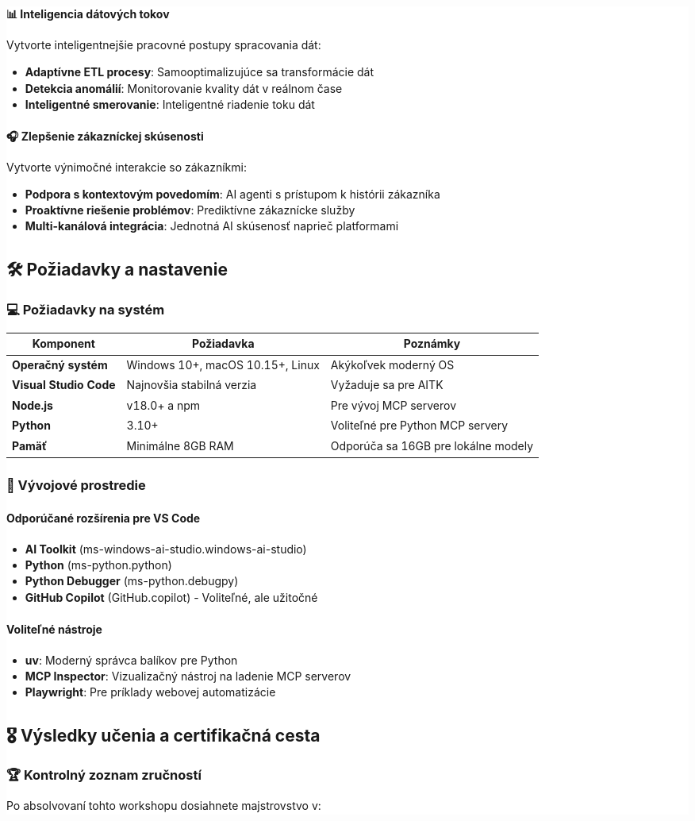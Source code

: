 #### 📊 Inteligencia dátových tokov

Vytvorte inteligentnejšie pracovné postupy spracovania dát:

- **Adaptívne ETL procesy**: Samooptimalizujúce sa transformácie dát  
- **Detekcia anomálií**: Monitorovanie kvality dát v reálnom čase  
- **Inteligentné smerovanie**: Inteligentné riadenie toku dát  

#### 🎧 Zlepšenie zákazníckej skúsenosti

Vytvorte výnimočné interakcie so zákazníkmi:

- **Podpora s kontextovým povedomím**: AI agenti s prístupom k histórii zákazníka  
- **Proaktívne riešenie problémov**: Prediktívne zákaznícke služby  
- **Multi-kanálová integrácia**: Jednotná AI skúsenosť naprieč platformami  

## 🛠️ Požiadavky a nastavenie

### 💻 Požiadavky na systém

| Komponent | Požiadavka | Poznámky |
|-----------|------------|----------|
| **Operačný systém** | Windows 10+, macOS 10.15+, Linux | Akýkoľvek moderný OS |
| **Visual Studio Code** | Najnovšia stabilná verzia | Vyžaduje sa pre AITK |
| **Node.js** | v18.0+ a npm | Pre vývoj MCP serverov |
| **Python** | 3.10+ | Voliteľné pre Python MCP servery |
| **Pamäť** | Minimálne 8GB RAM | Odporúča sa 16GB pre lokálne modely |

### 🔧 Vývojové prostredie

#### Odporúčané rozšírenia pre VS Code

- **AI Toolkit** (ms-windows-ai-studio.windows-ai-studio)  
- **Python** (ms-python.python)  
- **Python Debugger** (ms-python.debugpy)  
- **GitHub Copilot** (GitHub.copilot) - Voliteľné, ale užitočné  

#### Voliteľné nástroje

- **uv**: Moderný správca balíkov pre Python  
- **MCP Inspector**: Vizualizačný nástroj na ladenie MCP serverov  
- **Playwright**: Pre príklady webovej automatizácie  

## 🎖️ Výsledky učenia a certifikačná cesta

### 🏆 Kontrolný zoznam zručností

Po absolvovaní tohto workshopu dosiahnete majstrovstvo v:
